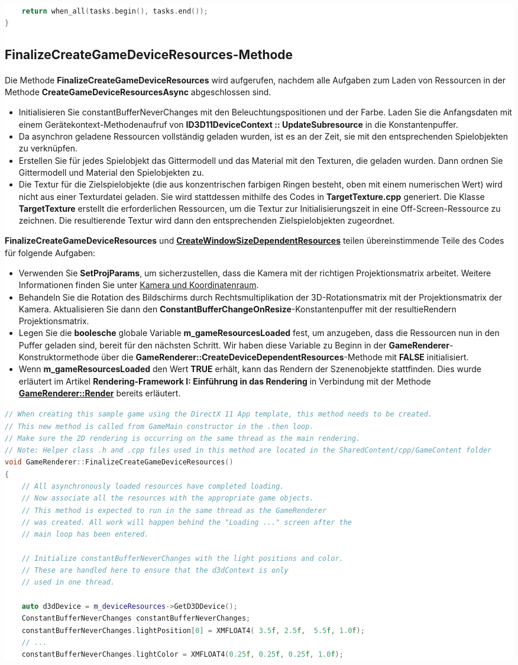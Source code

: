 ```cpp
    return when_all(tasks.begin(), tasks.end());
}
```

## <a name="finalizecreategamedeviceresources-method"></a>FinalizeCreateGameDeviceResources-Methode

Die Methode __FinalizeCreateGameDeviceResources__ wird aufgerufen, nachdem alle Aufgaben zum Laden von Ressourcen in der Methode __CreateGameDeviceResourcesAsync__ abgeschlossen sind. 

* Initialisieren Sie constantBufferNeverChanges mit den Beleuchtungspositionen und der Farbe. Laden Sie die Anfangsdaten mit einem Gerätekontext-Methodenaufruf von __ID3D11DeviceContext :: UpdateSubresource__ in die Konstantenpuffer.
* Da asynchron geladene Ressourcen vollständig geladen wurden, ist es an der Zeit, sie mit den entsprechenden Spielobjekten zu verknüpfen.
* Erstellen Sie für jedes Spielobjekt das Gittermodell und das Material mit den Texturen, die geladen wurden. Dann ordnen Sie Gittermodell und Material den Spielobjekten zu.
* Die Textur für die Zielspielobjekte (die aus konzentrischen farbigen Ringen besteht, oben mit einem numerischen Wert) wird nicht aus einer Texturdatei geladen. Sie wird stattdessen mithilfe des Codes in __TargetTexture.cpp__ generiert. Die Klasse __TargetTexture__ erstellt die erforderlichen Ressourcen, um die Textur zur Initialisierungszeit in eine Off-Screen-Ressource zu zeichnen. Die resultierende Textur wird dann den entsprechenden Zielspielobjekten zugeordnet.

__FinalizeCreateGameDeviceResources__ und [__CreateWindowSizeDependentResources__](#createwindowsizedependentresource-method) teilen übereinstimmende Teile des Codes für folgende Aufgaben:
* Verwenden Sie __SetProjParams__, um sicherzustellen, dass die Kamera mit der richtigen Projektionsmatrix arbeitet. Weitere Informationen finden Sie unter [Kamera und Koordinatenraum](tutorial--assembling-the-rendering-pipeline.md#camera-and-coordinate-space).
* Behandeln Sie die Rotation des Bildschirms durch Rechtsmultiplikation der 3D-Rotationsmatrix mit der Projektionsmatrix der Kamera. Aktualisieren Sie dann den __ConstantBufferChangeOnResize__-Konstantenpuffer mit der resultieRendern Projektionsmatrix.
* Legen Sie die __boolesche__ globale Variable __m\_gameResourcesLoaded__ fest, um anzugeben, dass die Ressourcen nun in den Puffer geladen sind, bereit für den nächsten Schritt. Wir haben diese Variable zu Beginn in der __GameRenderer__-Konstruktormethode über die __GameRenderer::CreateDeviceDependentResources__-Methode mit __FALSE__ initialisiert. 
* Wenn __m\_gameResourcesLoaded__ den Wert __TRUE__ erhält, kann das Rendern der Szenenobjekte stattfinden. Dies wurde erläutert im Artikel __Rendering-Framework I: Einführung in das Rendering__ in Verbindung mit der Methode [__GameRenderer::Render__](tutorial--assembling-the-rendering-pipeline.md#gamerendererrender-method) bereits erläutert.

```cpp
// When creating this sample game using the DirectX 11 App template, this method needs to be created.
// This new method is called from GameMain constructor in the .then loop.
// Make sure the 2D rendering is occurring on the same thread as the main rendering.
// Note: Helper class .h and .cpp files used in this method are located in the SharedContent/cpp/GameContent folder
void GameRenderer::FinalizeCreateGameDeviceResources()
{
    // All asynchronously loaded resources have completed loading.
    // Now associate all the resources with the appropriate game objects.
    // This method is expected to run in the same thread as the GameRenderer
    // was created. All work will happen behind the "Loading ..." screen after the
    // main loop has been entered.

    // Initialize constantBufferNeverChanges with the light positions and color.
    // These are handled here to ensure that the d3dContext is only
    // used in one thread.

    auto d3dDevice = m_deviceResources->GetD3DDevice();
    ConstantBufferNeverChanges constantBufferNeverChanges;
    constantBufferNeverChanges.lightPosition[0] = XMFLOAT4( 3.5f, 2.5f,  5.5f, 1.0f);
    // ...
    constantBufferNeverChanges.lightColor = XMFLOAT4(0.25f, 0.25f, 0.25f, 1.0f);
```